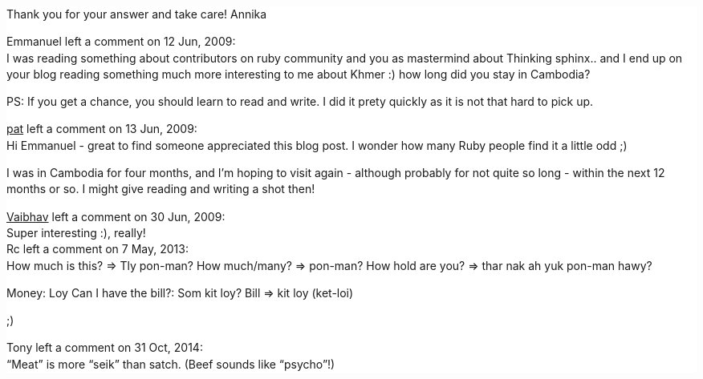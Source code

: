 Thank you for your answer and take care! Annika

</div>
<div class="comment-author">
Emmanuel left a comment on 12 Jun, 2009:</div>

<div class="comment" markdown="1">
I was reading something about contributors on ruby community and you as
mastermind about Thinking sphinx.. and I end up on your blog reading
something much more interesting to me about Khmer :) how long did you
stay in Cambodia?

PS: If you get a chance, you should learn to read and write. I did it
prety quickly as it is not that hard to pick up.

</div>
<div class="comment-author">
<a href="http://freelancing-gods.com">pat</a> left a comment on 13 Jun,
2009:</div>

<div class="comment" markdown="1">
Hi Emmanuel - great to find someone appreciated this blog post. I wonder
how many Ruby people find it a little odd ;)

I was in Cambodia for four months, and I’m hoping to visit again -
although probably for not quite so long - within the next 12 months or
so. I might give reading and writing a shot then!

</div>
<div class="comment-author">
<a href="http://twitter.com/vaibhavgumashta">Vaibhav</a> left a comment
on 30 Jun, 2009:</div>

<div class="comment" markdown="1">
Super interesting :), really!

</div>
<div class="comment-author">
Rc left a comment on 7 May, 2013:</div>

<div class="comment" markdown="1">
How much is this? =&gt; Tly pon-man?
How much/many? =&gt; pon-man?
How hold are you? =&gt; thar nak ah yuk pon-man hawy?

Money: Loy
Can I have the bill?: Som kit loy?
Bill =&gt; kit loy (ket-loi)

;)

</div>
<div class="comment-author">
Tony left a comment on 31 Oct, 2014:</div>

<div class="comment" markdown="1">
“Meat” is more “seik” than satch.
(Beef sounds like “psycho”!)
